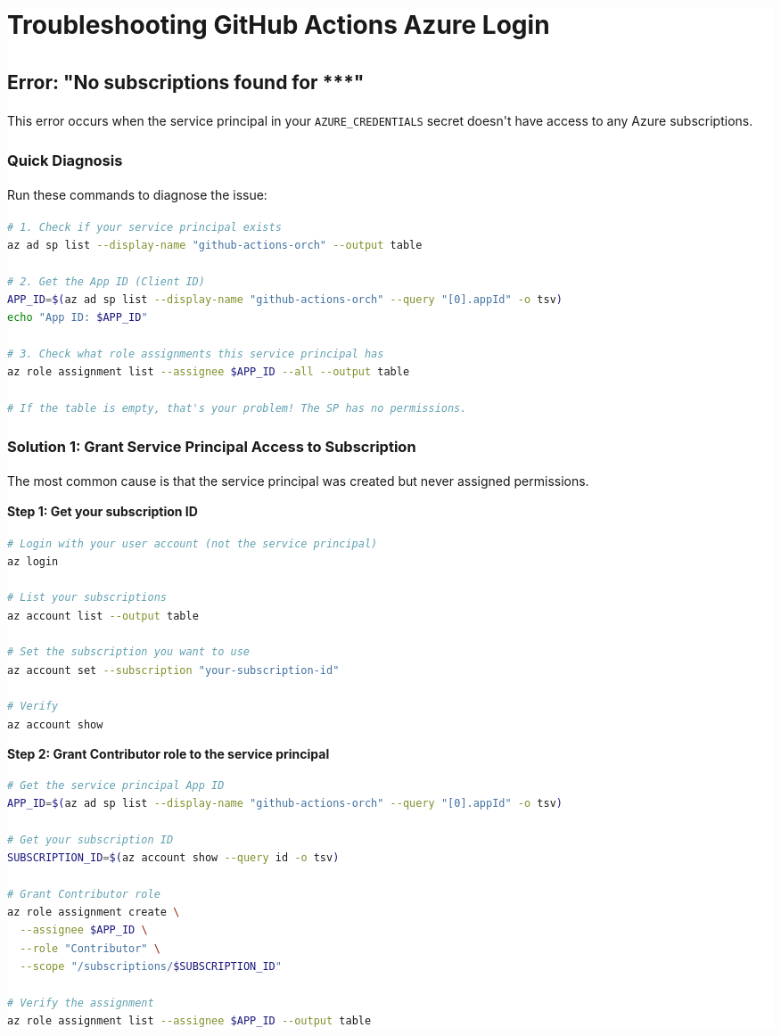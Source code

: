 # Troubleshooting GitHub Actions Azure Login

## Error: "No subscriptions found for ***"

This error occurs when the service principal in your `AZURE_CREDENTIALS` secret doesn't have access to any Azure subscriptions.

### Quick Diagnosis

Run these commands to diagnose the issue:

```bash
# 1. Check if your service principal exists
az ad sp list --display-name "github-actions-orch" --output table

# 2. Get the App ID (Client ID)
APP_ID=$(az ad sp list --display-name "github-actions-orch" --query "[0].appId" -o tsv)
echo "App ID: $APP_ID"

# 3. Check what role assignments this service principal has
az role assignment list --assignee $APP_ID --all --output table

# If the table is empty, that's your problem! The SP has no permissions.
```

### Solution 1: Grant Service Principal Access to Subscription

The most common cause is that the service principal was created but never assigned permissions.

**Step 1: Get your subscription ID**

```bash
# Login with your user account (not the service principal)
az login

# List your subscriptions
az account list --output table

# Set the subscription you want to use
az account set --subscription "your-subscription-id"

# Verify
az account show
```

**Step 2: Grant Contributor role to the service principal**

```bash
# Get the service principal App ID
APP_ID=$(az ad sp list --display-name "github-actions-orch" --query "[0].appId" -o tsv)

# Get your subscription ID
SUBSCRIPTION_ID=$(az account show --query id -o tsv)

# Grant Contributor role
az role assignment create \
  --assignee $APP_ID \
  --role "Contributor" \
  --scope "/subscriptions/$SUBSCRIPTION_ID"

# Verify the assignment
az role assignment list --assignee $APP_ID --output table
```
